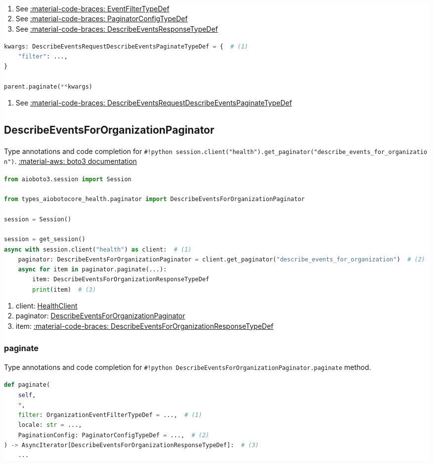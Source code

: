 1. See [:material-code-braces: EventFilterTypeDef](./type_defs.md#eventfiltertypedef) 
2. See [:material-code-braces: PaginatorConfigTypeDef](./type_defs.md#paginatorconfigtypedef) 
3. See [:material-code-braces: DescribeEventsResponseTypeDef](./type_defs.md#describeeventsresponsetypedef) 


```python title="Usage example with kwargs"
kwargs: DescribeEventsRequestDescribeEventsPaginateTypeDef = {  # (1)
    "filter": ...,
}

parent.paginate(**kwargs)
```

1. See [:material-code-braces: DescribeEventsRequestDescribeEventsPaginateTypeDef](./type_defs.md#describeeventsrequestdescribeeventspaginatetypedef) 
## DescribeEventsForOrganizationPaginator

Type annotations and code completion for `#!python session.client("health").get_paginator("describe_events_for_organization")`.
[:material-aws: boto3 documentation](https://boto3.amazonaws.com/v1/documentation/api/latest/reference/services/health.html#Health.Paginator.DescribeEventsForOrganization)

```python title="Usage example"
from aioboto3.session import Session

from types_aiobotocore_health.paginator import DescribeEventsForOrganizationPaginator

session = Session()

session = get_session()
async with session.client("health") as client:  # (1)
    paginator: DescribeEventsForOrganizationPaginator = client.get_paginator("describe_events_for_organization")  # (2)
    async for item in paginator.paginate(...):
        item: DescribeEventsForOrganizationResponseTypeDef
        print(item)  # (3)
```

1. client: [HealthClient](./client.md)
2. paginator: [DescribeEventsForOrganizationPaginator](./paginators.md#describeeventsfororganizationpaginator)
3. item: [:material-code-braces: DescribeEventsForOrganizationResponseTypeDef](./type_defs.md#describeeventsfororganizationresponsetypedef) 


### paginate

Type annotations and code completion for `#!python DescribeEventsForOrganizationPaginator.paginate` method.

```python title="Method definition"
def paginate(
    self,
    *,
    filter: OrganizationEventFilterTypeDef = ...,  # (1)
    locale: str = ...,
    PaginationConfig: PaginatorConfigTypeDef = ...,  # (2)
) -> AsyncIterator[DescribeEventsForOrganizationResponseTypeDef]:  # (3)
    ...
```
